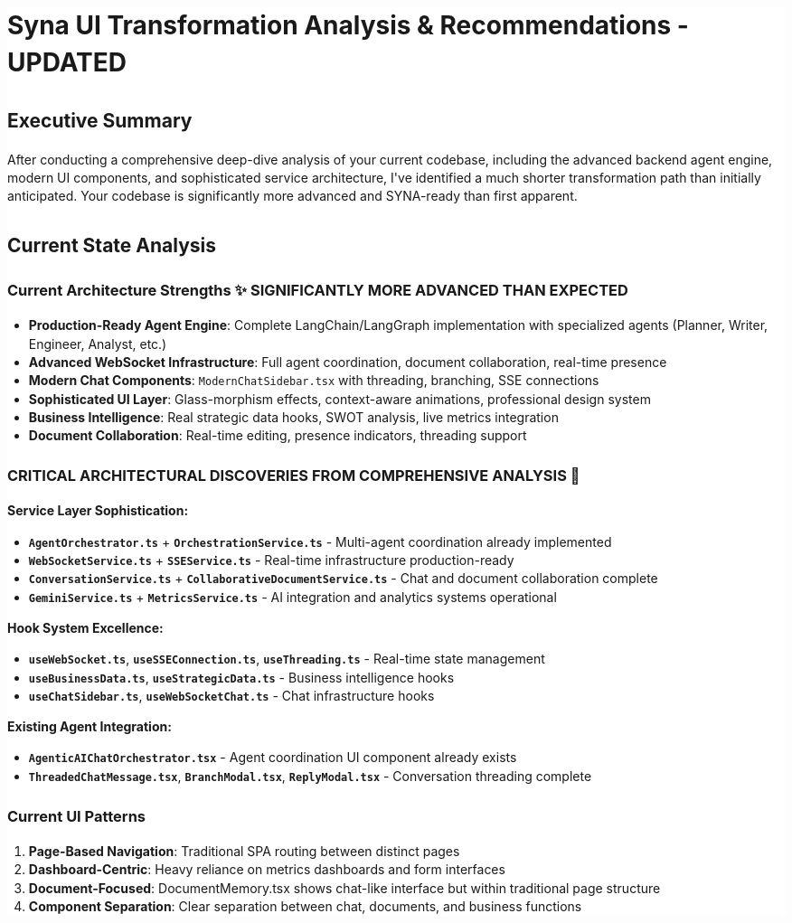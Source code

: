 # Syna UI Transformation Analysis & Recommendations - UPDATED

## Executive Summary

After conducting a comprehensive deep-dive analysis of your current codebase, including the advanced backend agent engine, modern UI components, and sophisticated service architecture, I've identified a much shorter transformation path than initially anticipated. Your codebase is significantly more advanced and SYNA-ready than first apparent.

## Current State Analysis

### **Current Architecture Strengths** ✨ SIGNIFICANTLY MORE ADVANCED THAN EXPECTED

- **Production-Ready Agent Engine**: Complete LangChain/LangGraph implementation with specialized agents (Planner, Writer, Engineer, Analyst, etc.)
- **Advanced WebSocket Infrastructure**: Full agent coordination, document collaboration, real-time presence
- **Modern Chat Components**: `ModernChatSidebar.tsx` with threading, branching, SSE connections
- **Sophisticated UI Layer**: Glass-morphism effects, context-aware animations, professional design system
- **Business Intelligence**: Real strategic data hooks, SWOT analysis, live metrics integration
- **Document Collaboration**: Real-time editing, presence indicators, threading support

### **CRITICAL ARCHITECTURAL DISCOVERIES FROM COMPREHENSIVE ANALYSIS** 🚀

**Service Layer Sophistication:**
- **`AgentOrchestrator.ts`** + **`OrchestrationService.ts`** - Multi-agent coordination already implemented
- **`WebSocketService.ts`** + **`SSEService.ts`** - Real-time infrastructure production-ready
- **`ConversationService.ts`** + **`CollaborativeDocumentService.ts`** - Chat and document collaboration complete
- **`GeminiService.ts`** + **`MetricsService.ts`** - AI integration and analytics systems operational

**Hook System Excellence:**
- **`useWebSocket.ts`**, **`useSSEConnection.ts`**, **`useThreading.ts`** - Real-time state management
- **`useBusinessData.ts`**, **`useStrategicData.ts`** - Business intelligence hooks
- **`useChatSidebar.ts`**, **`useWebSocketChat.ts`** - Chat infrastructure hooks

**Existing Agent Integration:**
- **`AgenticAIChatOrchestrator.tsx`** - Agent coordination UI component already exists
- **`ThreadedChatMessage.tsx`**, **`BranchModal.tsx`**, **`ReplyModal.tsx`** - Conversation threading complete

### **Current UI Patterns**
1. **Page-Based Navigation**: Traditional SPA routing between distinct pages
2. **Dashboard-Centric**: Heavy reliance on metrics dashboards and form interfaces  
3. **Document-Focused**: DocumentMemory.tsx shows chat-like interface but within traditional page structure
4. **Component Separation**: Clear separation between chat, documents, and business functions
